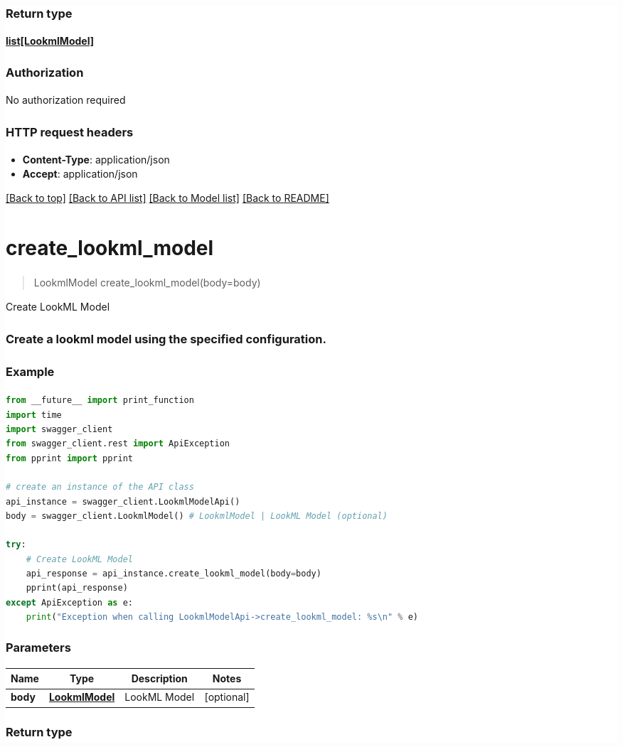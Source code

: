 ### Return type

[**list[LookmlModel]**](LookmlModel.md)

### Authorization

No authorization required

### HTTP request headers

 - **Content-Type**: application/json
 - **Accept**: application/json

[[Back to top]](#) [[Back to API list]](../README.md#documentation-for-api-endpoints) [[Back to Model list]](../README.md#documentation-for-models) [[Back to README]](../README.md)

# **create_lookml_model**
> LookmlModel create_lookml_model(body=body)

Create LookML Model

### Create a lookml model using the specified configuration. 

### Example
```python
from __future__ import print_function
import time
import swagger_client
from swagger_client.rest import ApiException
from pprint import pprint

# create an instance of the API class
api_instance = swagger_client.LookmlModelApi()
body = swagger_client.LookmlModel() # LookmlModel | LookML Model (optional)

try:
    # Create LookML Model
    api_response = api_instance.create_lookml_model(body=body)
    pprint(api_response)
except ApiException as e:
    print("Exception when calling LookmlModelApi->create_lookml_model: %s\n" % e)
```

### Parameters

Name | Type | Description  | Notes
------------- | ------------- | ------------- | -------------
 **body** | [**LookmlModel**](LookmlModel.md)| LookML Model | [optional] 

### Return type
